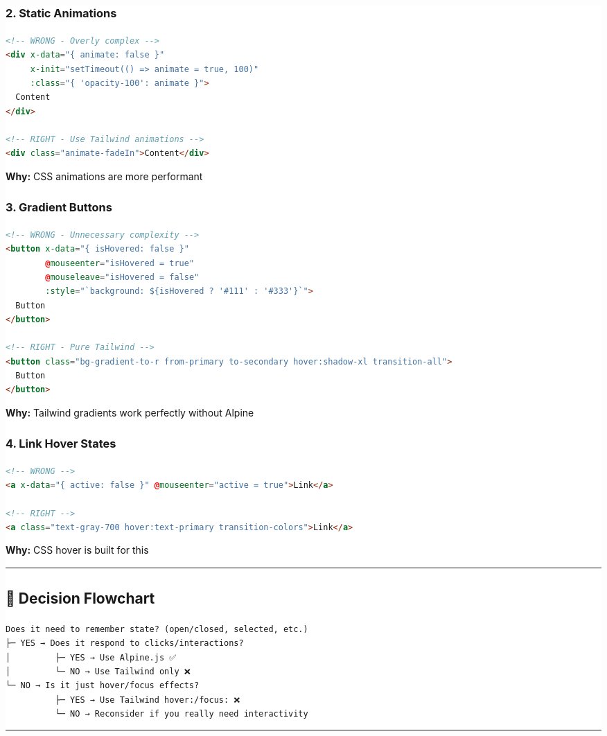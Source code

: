 ### 2. **Static Animations**
```html
<!-- WRONG - Overly complex -->
<div x-data="{ animate: false }"
     x-init="setTimeout(() => animate = true, 100)"
     :class="{ 'opacity-100': animate }">
  Content
</div>

<!-- RIGHT - Use Tailwind animations -->
<div class="animate-fadeIn">Content</div>
```
**Why:** CSS animations are more performant

### 3. **Gradient Buttons**
```html
<!-- WRONG - Unnecessary complexity -->
<button x-data="{ isHovered: false }"
        @mouseenter="isHovered = true"
        @mouseleave="isHovered = false"
        :style="`background: ${isHovered ? '#111' : '#333'}`">
  Button
</button>

<!-- RIGHT - Pure Tailwind -->
<button class="bg-gradient-to-r from-primary to-secondary hover:shadow-xl transition-all">
  Button
</button>
```
**Why:** Tailwind gradients work perfectly without Alpine

### 4. **Link Hover States**
```html
<!-- WRONG -->
<a x-data="{ active: false }" @mouseenter="active = true">Link</a>

<!-- RIGHT -->
<a class="text-gray-700 hover:text-primary transition-colors">Link</a>
```
**Why:** CSS hover is built for this

---

## 🎯 Decision Flowchart

```
Does it need to remember state? (open/closed, selected, etc.)
├─ YES → Does it respond to clicks/interactions?
│         ├─ YES → Use Alpine.js ✅
│         └─ NO → Use Tailwind only ❌
└─ NO → Is it just hover/focus effects?
          ├─ YES → Use Tailwind hover:/focus: ❌
          └─ NO → Reconsider if you really need interactivity
```

---